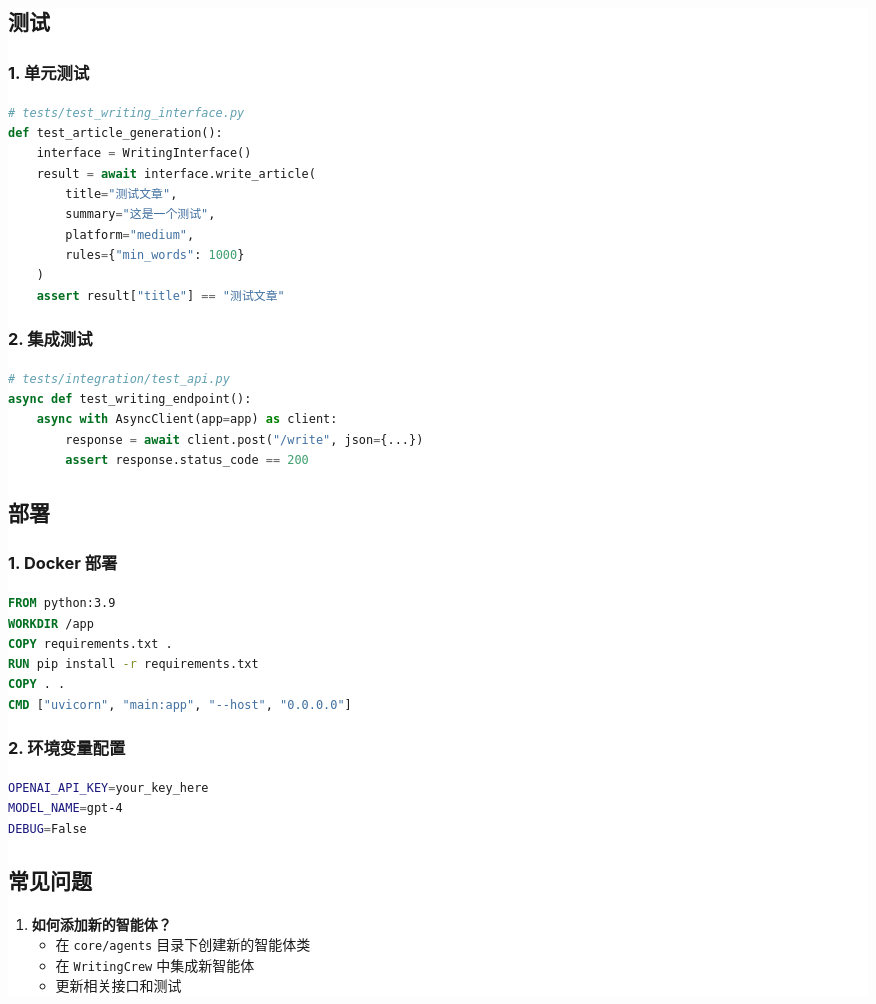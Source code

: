 ## 测试

### 1. 单元测试

```python
# tests/test_writing_interface.py
def test_article_generation():
    interface = WritingInterface()
    result = await interface.write_article(
        title="测试文章",
        summary="这是一个测试",
        platform="medium",
        rules={"min_words": 1000}
    )
    assert result["title"] == "测试文章"
```

### 2. 集成测试

```python
# tests/integration/test_api.py
async def test_writing_endpoint():
    async with AsyncClient(app=app) as client:
        response = await client.post("/write", json={...})
        assert response.status_code == 200
```

## 部署

### 1. Docker 部署

```dockerfile
FROM python:3.9
WORKDIR /app
COPY requirements.txt .
RUN pip install -r requirements.txt
COPY . .
CMD ["uvicorn", "main:app", "--host", "0.0.0.0"]
```

### 2. 环境变量配置

```bash
OPENAI_API_KEY=your_key_here
MODEL_NAME=gpt-4
DEBUG=False
```

## 常见问题

1. **如何添加新的智能体？**
   - 在 `core/agents` 目录下创建新的智能体类
   - 在 `WritingCrew` 中集成新智能体
   - 更新相关接口和测试
